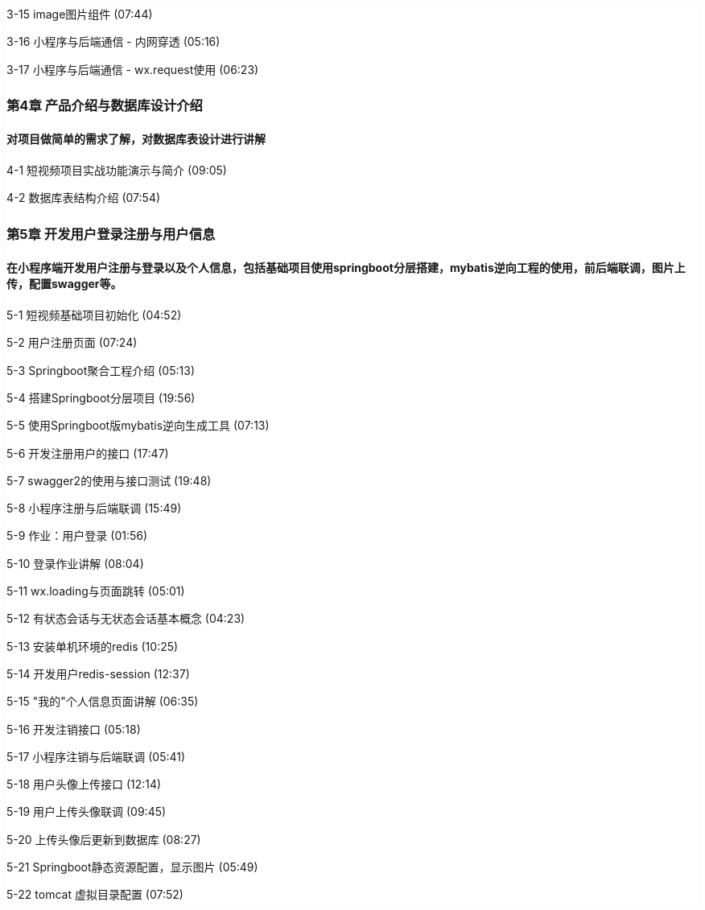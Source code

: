 3-15 image图片组件 (07:44)

3-16 小程序与后端通信 - 内网穿透 (05:16)

3-17 小程序与后端通信 - wx.request使用 (06:23)


### 第4章 产品介绍与数据库设计介绍

#### 对项目做简单的需求了解，对数据库表设计进行讲解
4-1 短视频项目实战功能演示与简介 (09:05)

4-2 数据库表结构介绍 (07:54)


### 第5章 开发用户登录注册与用户信息

#### 在小程序端开发用户注册与登录以及个人信息，包括基础项目使用springboot分层搭建，mybatis逆向工程的使用，前后端联调，图片上传，配置swagger等。
5-1 短视频基础项目初始化 (04:52)

5-2 用户注册页面 (07:24)

5-3 Springboot聚合工程介绍 (05:13)

5-4 搭建Springboot分层项目 (19:56)

5-5 使用Springboot版mybatis逆向生成工具 (07:13)

5-6 开发注册用户的接口 (17:47)

5-7 swagger2的使用与接口测试 (19:48)

5-8 小程序注册与后端联调 (15:49)

5-9 作业：用户登录 (01:56)

5-10 登录作业讲解 (08:04)

5-11 wx.loading与页面跳转 (05:01)

5-12 有状态会话与无状态会话基本概念 (04:23)

5-13 安装单机环境的redis (10:25)

5-14 开发用户redis-session (12:37)

5-15 "我的"个人信息页面讲解 (06:35)

5-16 开发注销接口 (05:18)

5-17 小程序注销与后端联调 (05:41)

5-18 用户头像上传接口 (12:14)

5-19 用户上传头像联调 (09:45)

5-20 上传头像后更新到数据库 (08:27)

5-21 Springboot静态资源配置，显示图片 (05:49)

5-22 tomcat 虚拟目录配置 (07:52)
